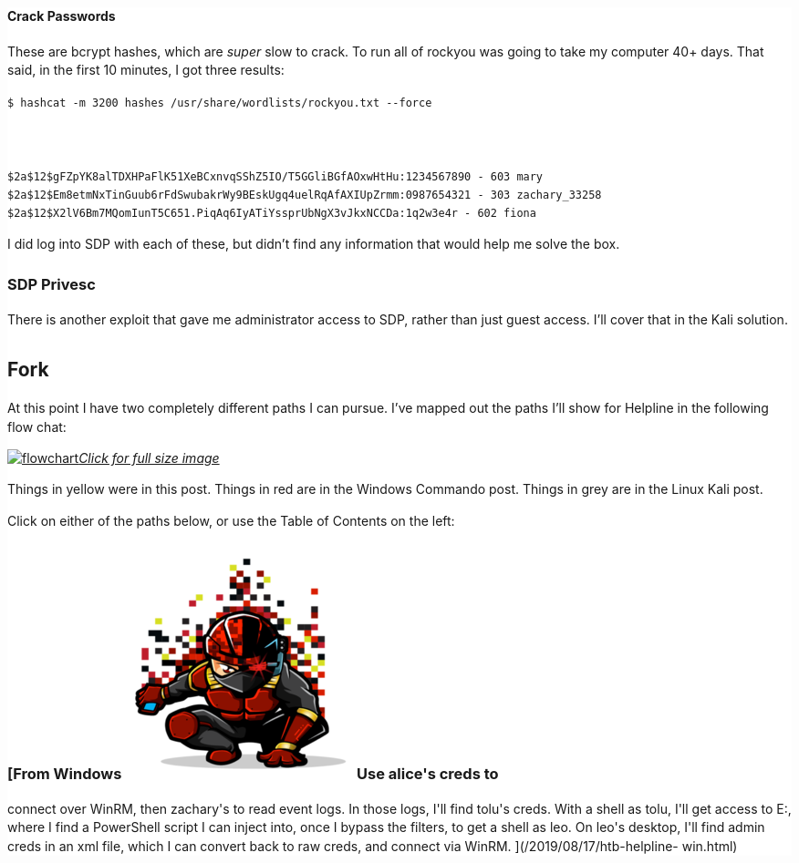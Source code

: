 #### Crack Passwords

These are bcrypt hashes, which are _super_ slow to crack. To run all of
rockyou was going to take my computer 40+ days. That said, in the first 10
minutes, I got three results:

    
    
    $ hashcat -m 3200 hashes /usr/share/wordlists/rockyou.txt --force
    
    
    
    $2a$12$gFZpYK8alTDXHPaFlK51XeBCxnvqSShZ5IO/T5GGliBGfAOxwHtHu:1234567890 - 603 mary
    $2a$12$Em8etmNxTinGuub6rFdSwubakrWy9BEskUgq4uelRqAfAXIUpZrmm:0987654321 - 303 zachary_33258
    $2a$12$X2lV6Bm7MQomIunT5C651.PiqAq6IyATiYssprUbNgX3vJkxNCCDa:1q2w3e4r - 602 fiona
    

I did log into SDP with each of these, but didn’t find any information that
would help me solve the box.

### SDP Privesc

There is another exploit that gave me administrator access to SDP, rather than
just guest access. I’ll cover that in the Kali solution.

## Fork

At this point I have two completely different paths I can pursue. I’ve mapped
out the paths I’ll show for Helpline in the following flow chat:

[![flowchart](https://0xdfimages.gitlab.io/img/helpline-flow.png)_Click for
full size image_](https://0xdfimages.gitlab.io/img/helpline-flow.png)

Things in yellow were in this post. Things in red are in the Windows Commando
post. Things in grey are in the Linux Kali post.

Click on either of the paths below, or use the Table of Contents on the left:

### [From Windows ![commando](../img/commando.png) Use alice's creds to
connect over WinRM, then zachary's to read event logs. In those logs, I'll
find tolu's creds. With a shell as tolu, I'll get access to E:, where I find a
PowerShell script I can inject into, once I bypass the filters, to get a shell
as leo. On leo's desktop, I'll find admin creds in an xml file, which I can
convert back to raw creds, and connect via WinRM. ](/2019/08/17/htb-helpline-
win.html)
